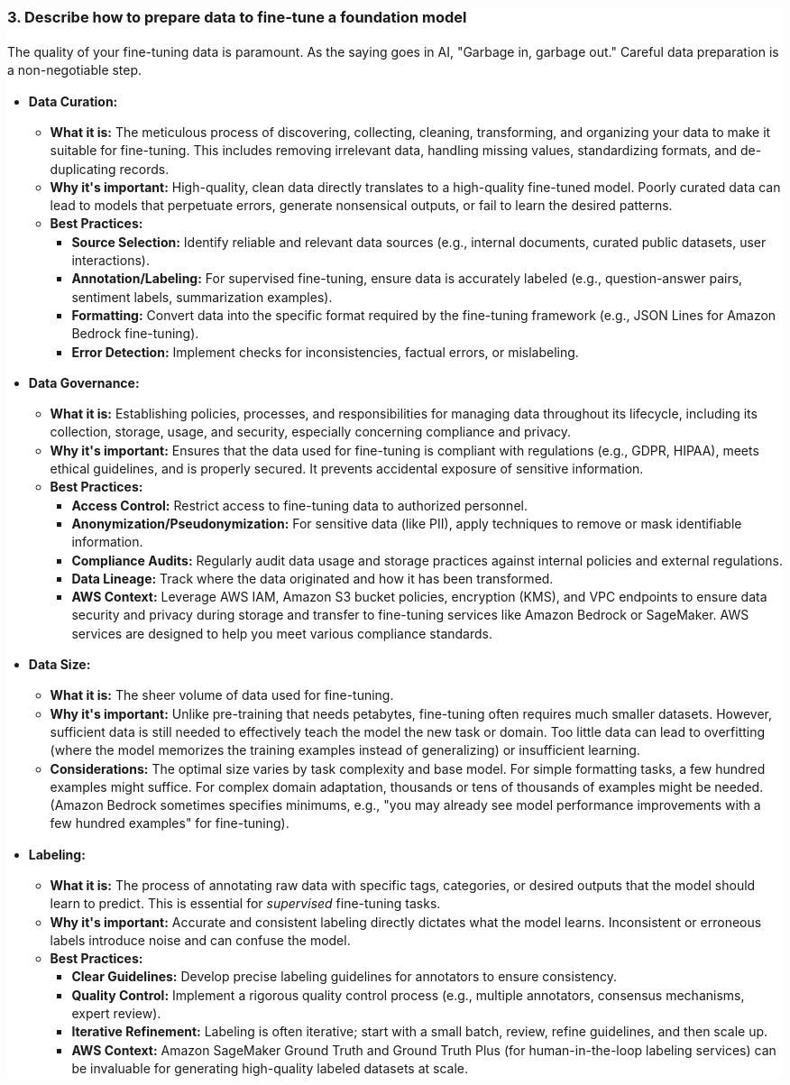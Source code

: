 ### 3. Describe how to prepare data to fine-tune a foundation model

The quality of your fine-tuning data is paramount. As the saying goes in AI, "Garbage in, garbage out." Careful data preparation is a non-negotiable step.

* **Data Curation:**
    * **What it is:** The meticulous process of discovering, collecting, cleaning, transforming, and organizing your data to make it suitable for fine-tuning. This includes removing irrelevant data, handling missing values, standardizing formats, and de-duplicating records.
    * **Why it's important:** High-quality, clean data directly translates to a high-quality fine-tuned model. Poorly curated data can lead to models that perpetuate errors, generate nonsensical outputs, or fail to learn the desired patterns.
    * **Best Practices:**
        * **Source Selection:** Identify reliable and relevant data sources (e.g., internal documents, curated public datasets, user interactions).
        * **Annotation/Labeling:** For supervised fine-tuning, ensure data is accurately labeled (e.g., question-answer pairs, sentiment labels, summarization examples).
        * **Formatting:** Convert data into the specific format required by the fine-tuning framework (e.g., JSON Lines for Amazon Bedrock fine-tuning).
        * **Error Detection:** Implement checks for inconsistencies, factual errors, or mislabeling.

* **Data Governance:**
    * **What it is:** Establishing policies, processes, and responsibilities for managing data throughout its lifecycle, including its collection, storage, usage, and security, especially concerning compliance and privacy.
    * **Why it's important:** Ensures that the data used for fine-tuning is compliant with regulations (e.g., GDPR, HIPAA), meets ethical guidelines, and is properly secured. It prevents accidental exposure of sensitive information.
    * **Best Practices:**
        * **Access Control:** Restrict access to fine-tuning data to authorized personnel.
        * **Anonymization/Pseudonymization:** For sensitive data (like PII), apply techniques to remove or mask identifiable information.
        * **Compliance Audits:** Regularly audit data usage and storage practices against internal policies and external regulations.
        * **Data Lineage:** Track where the data originated and how it has been transformed.
        * **AWS Context:** Leverage AWS IAM, Amazon S3 bucket policies, encryption (KMS), and VPC endpoints to ensure data security and privacy during storage and transfer to fine-tuning services like Amazon Bedrock or SageMaker. AWS services are designed to help you meet various compliance standards.

* **Data Size:**
    * **What it is:** The sheer volume of data used for fine-tuning.
    * **Why it's important:** Unlike pre-training that needs petabytes, fine-tuning often requires much smaller datasets. However, sufficient data is still needed to effectively teach the model the new task or domain. Too little data can lead to overfitting (where the model memorizes the training examples instead of generalizing) or insufficient learning.
    * **Considerations:** The optimal size varies by task complexity and base model. For simple formatting tasks, a few hundred examples might suffice. For complex domain adaptation, thousands or tens of thousands of examples might be needed. (Amazon Bedrock sometimes specifies minimums, e.g., "you may already see model performance improvements with a few hundred examples" for fine-tuning).

* **Labeling:**
    * **What it is:** The process of annotating raw data with specific tags, categories, or desired outputs that the model should learn to predict. This is essential for *supervised* fine-tuning tasks.
    * **Why it's important:** Accurate and consistent labeling directly dictates what the model learns. Inconsistent or erroneous labels introduce noise and can confuse the model.
    * **Best Practices:**
        * **Clear Guidelines:** Develop precise labeling guidelines for annotators to ensure consistency.
        * **Quality Control:** Implement a rigorous quality control process (e.g., multiple annotators, consensus mechanisms, expert review).
        * **Iterative Refinement:** Labeling is often iterative; start with a small batch, review, refine guidelines, and then scale up.
        * **AWS Context:** Amazon SageMaker Ground Truth and Ground Truth Plus (for human-in-the-loop labeling services) can be invaluable for generating high-quality labeled datasets at scale.
